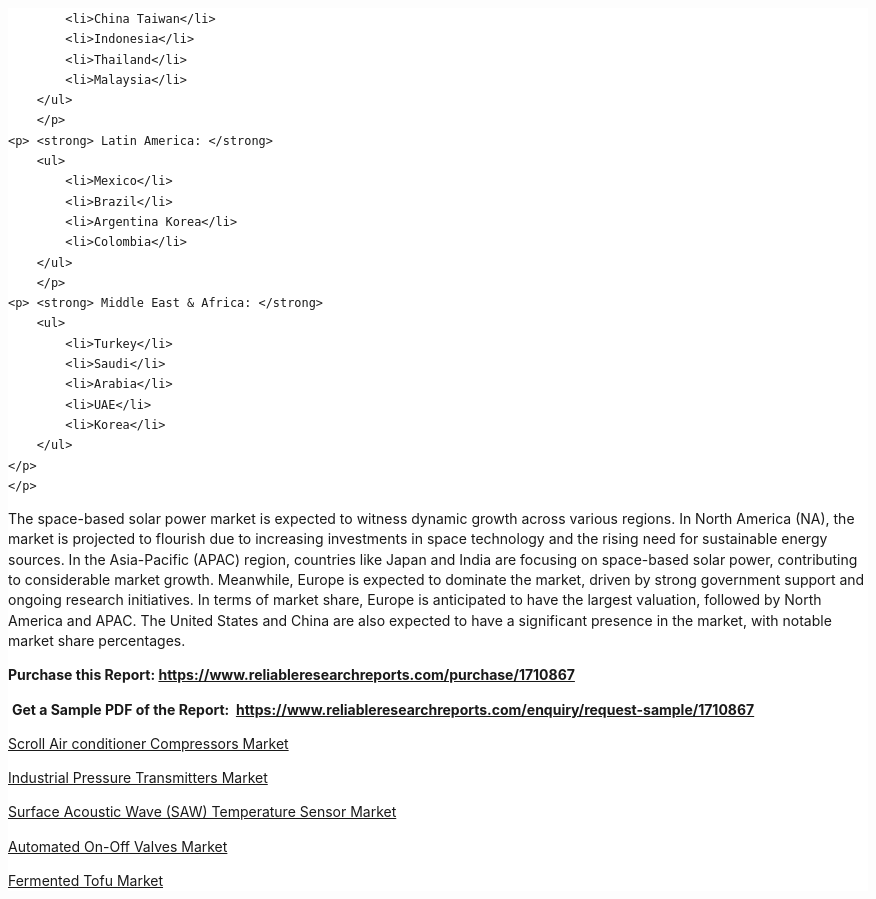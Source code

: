             <li>China Taiwan</li>
            <li>Indonesia</li>
            <li>Thailand</li>
            <li>Malaysia</li>
        </ul>
        </p> 
    <p> <strong> Latin America: </strong>
        <ul>
            <li>Mexico</li>
            <li>Brazil</li>
            <li>Argentina Korea</li>
            <li>Colombia</li>
        </ul>
        </p> 
    <p> <strong> Middle East & Africa: </strong>
        <ul>
            <li>Turkey</li>
            <li>Saudi</li>
            <li>Arabia</li>
            <li>UAE</li>
            <li>Korea</li>
        </ul>
    </p>
    </p>
<p><p>The space-based solar power market is expected to witness dynamic growth across various regions. In North America (NA), the market is projected to flourish due to increasing investments in space technology and the rising need for sustainable energy sources. In the Asia-Pacific (APAC) region, countries like Japan and India are focusing on space-based solar power, contributing to considerable market growth. Meanwhile, Europe is expected to dominate the market, driven by strong government support and ongoing research initiatives. In terms of market share, Europe is anticipated to have the largest valuation, followed by North America and APAC. The United States and China are also expected to have a significant presence in the market, with notable market share percentages.</p></p>
<p><strong>Purchase this Report: <a href="https://www.reliableresearchreports.com/purchase/1710867">https://www.reliableresearchreports.com/purchase/1710867</a></strong></p>
<p>&nbsp;<strong>Get a Sample PDF of the Report:&nbsp;&nbsp;<a href="https://www.reliableresearchreports.com/enquiry/request-sample/1710867">https://www.reliableresearchreports.com/enquiry/request-sample/1710867</a></strong></p>
<p><strong></strong></p>
<p><p><a href="https://medium.com/@jacesipes1996/scroll-air-conditioner-compressors-market-insights-into-market-cagr-market-trends-and-growth-0260b4085b57">Scroll Air conditioner Compressors Market</a></p><p><a href="https://medium.com/@audieyost1952/industrial-pressure-transmitters-market-size-reveals-the-best-marketing-channels-in-global-industry-035bf68e76f0">Industrial Pressure Transmitters Market</a></p><p><a href="https://medium.com/@beaugrant15/surface-acoustic-wave-saw-temperature-sensor-market-insights-into-market-cagr-market-trends-d86e82919efe">Surface Acoustic Wave (SAW) Temperature Sensor Market</a></p><p><a href="https://medium.com/@henrykihn/automated-on-off-valves-market-trends-forecast-and-competitive-analysis-to-2030-e2ef2e1d9fd2">Automated On-Off Valves Market</a></p><p><a href="https://github.com/RichRobinson5/Market-Research-Report-List-2/blob/main/fermented-tofu-market.md">Fermented Tofu Market</a></p></p>